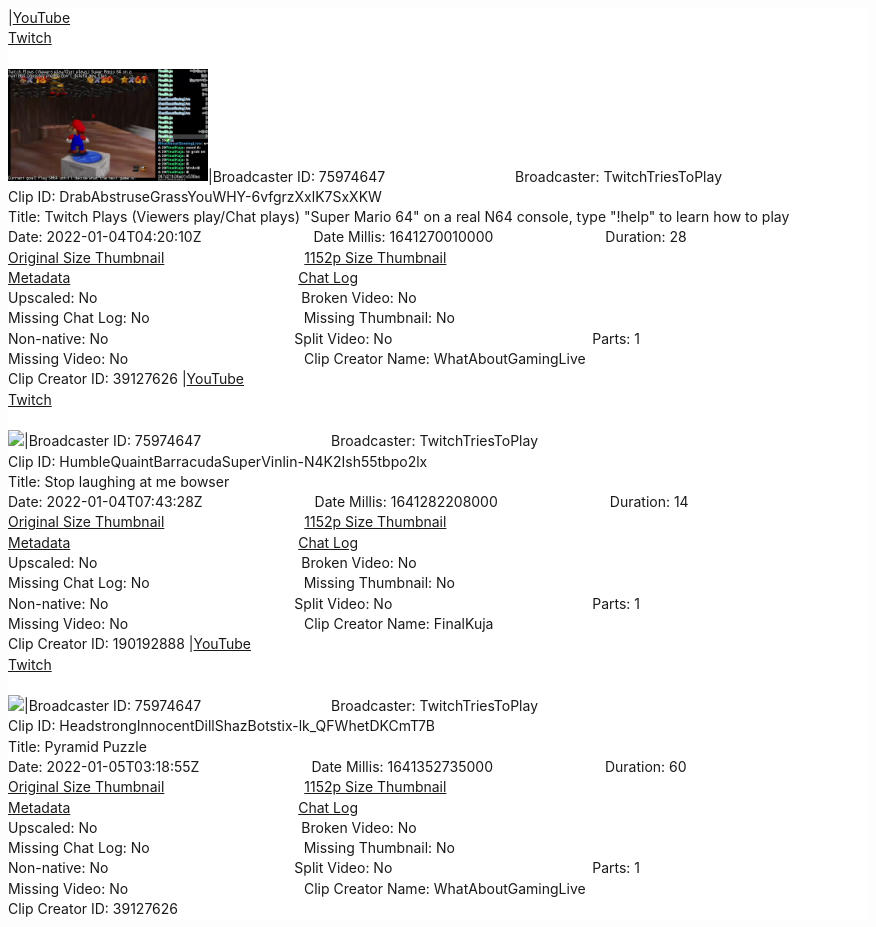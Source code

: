 |[YouTube](https://www.youtube.com/)<br>[Twitch](https://clips.twitch.tv/DrabAbstruseGrassYouWHY-6vfgrzXxlK7SxXKW)<br><br>[<img src="../../../../../75974647/clips/thumbnails_1152p/2022/1/1641270010000_2022_01_04T04_20_10Z_75974647_DrabAbstruseGrassYouWHY-6vfgrzXxlK7SxXKW_clips_thumbnails_1152p_44264874220-offset-58886-preview-2048x1152.jpg" width="200">](https://www.youtube.com/)|Broadcaster ID: 75974647          Broadcaster: TwitchTriesToPlay<br>Clip ID: DrabAbstruseGrassYouWHY-6vfgrzXxlK7SxXKW             <br>Title: Twitch Plays (Viewers play/Chat plays) "Super Mario 64" on a real N64 console, type "!help" to learn how to play<br>Date: 2022-01-04T04:20:10Z        Date Millis: 1641270010000        Duration: 28<br>[Original Size Thumbnail](../../../../../75974647/clips/thumbnails_orig/2022/1/1641270010000_2022_01_04T04_20_10Z_75974647_DrabAbstruseGrassYouWHY-6vfgrzXxlK7SxXKW_clips_thumbnails_orig_44264874220-offset-58886-preview-0x0.jpg)          [1152p Size Thumbnail](../../../../../75974647/clips/thumbnails_1152p/2022/1/1641270010000_2022_01_04T04_20_10Z_75974647_DrabAbstruseGrassYouWHY-6vfgrzXxlK7SxXKW_clips_thumbnails_1152p_44264874220-offset-58886-preview-2048x1152.jpg)<br>[Metadata](../../../../../75974647/clips/metadata/2022/1/1641270010000_2022_01_04T04_20_10Z_75974647_DrabAbstruseGrassYouWHY-6vfgrzXxlK7SxXKW_clip_metadata.json)                 [Chat Log](../../../../../75974647/clips/chatlogs/2022/1/2022-01-04T04_20_10Z_75974647_DrabAbstruseGrassYouWHY-6vfgrzXxlK7SxXKW_chat.json)<br>Upscaled: No                Broken Video: No<br>Missing Chat Log: No           Missing Thumbnail: No<br>Non-native: No              Split Video: No               Parts: 1<br>Missing Video: No              Clip Creator Name: WhatAboutGamingLive<br>Clip Creator ID: 39127626
|[YouTube](https://www.youtube.com/)<br>[Twitch](https://clips.twitch.tv/HumbleQuaintBarracudaSuperVinlin-N4K2Ish55tbpo2lx)<br><br>[<img src="../../../../../75974647/clips/thumbnails_1152p/2022/1/1641282208000_2022_01_04T07_43_28Z_75974647_HumbleQuaintBarracudaSuperVinlin-N4K2Ish55tbpo2lx_clips_thumbnails_1152p_AT-cm%7CdhvI1zeCtiLIeebW6aNpcQ-preview-2048x1152.jpg" width="200">](https://www.youtube.com/)|Broadcaster ID: 75974647          Broadcaster: TwitchTriesToPlay<br>Clip ID: HumbleQuaintBarracudaSuperVinlin-N4K2Ish55tbpo2lx             <br>Title: Stop laughing at me bowser<br>Date: 2022-01-04T07:43:28Z        Date Millis: 1641282208000        Duration: 14<br>[Original Size Thumbnail](../../../../../75974647/clips/thumbnails_orig/2022/1/1641282208000_2022_01_04T07_43_28Z_75974647_HumbleQuaintBarracudaSuperVinlin-N4K2Ish55tbpo2lx_clips_thumbnails_orig_AT-cm%7CdhvI1zeCtiLIeebW6aNpcQ-preview-0x0.jpg)          [1152p Size Thumbnail](../../../../../75974647/clips/thumbnails_1152p/2022/1/1641282208000_2022_01_04T07_43_28Z_75974647_HumbleQuaintBarracudaSuperVinlin-N4K2Ish55tbpo2lx_clips_thumbnails_1152p_AT-cm%7CdhvI1zeCtiLIeebW6aNpcQ-preview-2048x1152.jpg)<br>[Metadata](../../../../../75974647/clips/metadata/2022/1/1641282208000_2022_01_04T07_43_28Z_75974647_HumbleQuaintBarracudaSuperVinlin-N4K2Ish55tbpo2lx_clip_metadata.json)                 [Chat Log](../../../../../75974647/clips/chatlogs/2022/1/2022-01-04T07_43_28Z_75974647_HumbleQuaintBarracudaSuperVinlin-N4K2Ish55tbpo2lx_chat.json)<br>Upscaled: No                Broken Video: No<br>Missing Chat Log: No           Missing Thumbnail: No<br>Non-native: No              Split Video: No               Parts: 1<br>Missing Video: No              Clip Creator Name: FinalKuja<br>Clip Creator ID: 190192888
|[YouTube](https://www.youtube.com/)<br>[Twitch](https://clips.twitch.tv/HeadstrongInnocentDillShazBotstix-lk_QFWhetDKCmT7B)<br><br>[<img src="../../../../../75974647/clips/thumbnails_1152p/2022/1/1641352735000_2022_01_05T03_18_55Z_75974647_HeadstrongInnocentDillShazBotstix-lk_QFWhetDKCmT7B_clips_thumbnails_1152p_AT-cm%7CKJFzWZZP0BVoXrQygpk-wQ-preview-2048x1152.jpg" width="200">](https://www.youtube.com/)|Broadcaster ID: 75974647          Broadcaster: TwitchTriesToPlay<br>Clip ID: HeadstrongInnocentDillShazBotstix-lk_QFWhetDKCmT7B             <br>Title: Pyramid Puzzle<br>Date: 2022-01-05T03:18:55Z        Date Millis: 1641352735000        Duration: 60<br>[Original Size Thumbnail](../../../../../75974647/clips/thumbnails_orig/2022/1/1641352735000_2022_01_05T03_18_55Z_75974647_HeadstrongInnocentDillShazBotstix-lk_QFWhetDKCmT7B_clips_thumbnails_orig_AT-cm%7CKJFzWZZP0BVoXrQygpk-wQ-preview-0x0.jpg)          [1152p Size Thumbnail](../../../../../75974647/clips/thumbnails_1152p/2022/1/1641352735000_2022_01_05T03_18_55Z_75974647_HeadstrongInnocentDillShazBotstix-lk_QFWhetDKCmT7B_clips_thumbnails_1152p_AT-cm%7CKJFzWZZP0BVoXrQygpk-wQ-preview-2048x1152.jpg)<br>[Metadata](../../../../../75974647/clips/metadata/2022/1/1641352735000_2022_01_05T03_18_55Z_75974647_HeadstrongInnocentDillShazBotstix-lk_QFWhetDKCmT7B_clip_metadata.json)                 [Chat Log](../../../../../75974647/clips/chatlogs/2022/1/2022-01-05T03_18_55Z_75974647_HeadstrongInnocentDillShazBotstix-lk_QFWhetDKCmT7B_chat.json)<br>Upscaled: No                Broken Video: No<br>Missing Chat Log: No           Missing Thumbnail: No<br>Non-native: No              Split Video: No               Parts: 1<br>Missing Video: No              Clip Creator Name: WhatAboutGamingLive<br>Clip Creator ID: 39127626